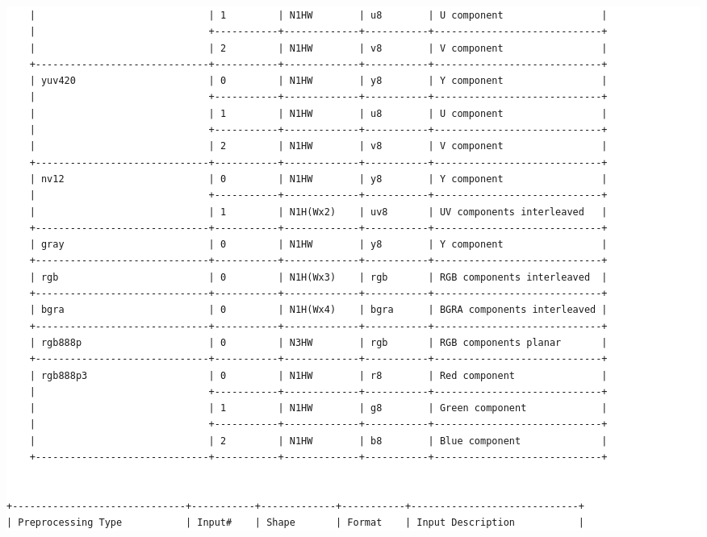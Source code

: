 ~~~~~~~~~~~~~~~~~~
    |                              | 1         | N1HW        | u8        | U component                 |
    |                              +-----------+-------------+-----------+-----------------------------+
    |                              | 2         | N1HW        | v8        | V component                 |
    +------------------------------+-----------+-------------+-----------+-----------------------------+
    | yuv420                       | 0         | N1HW        | y8        | Y component                 |
    |                              +-----------+-------------+-----------+-----------------------------+
    |                              | 1         | N1HW        | u8        | U component                 |
    |                              +-----------+-------------+-----------+-----------------------------+
    |                              | 2         | N1HW        | v8        | V component                 |
    +------------------------------+-----------+-------------+-----------+-----------------------------+
    | nv12                         | 0         | N1HW        | y8        | Y component                 |
    |                              +-----------+-------------+-----------+-----------------------------+
    |                              | 1         | N1H(Wx2)    | uv8       | UV components interleaved   |
    +------------------------------+-----------+-------------+-----------+-----------------------------+
    | gray                         | 0         | N1HW        | y8        | Y component                 |
    +------------------------------+-----------+-------------+-----------+-----------------------------+
    | rgb                          | 0         | N1H(Wx3)    | rgb       | RGB components interleaved  |
    +------------------------------+-----------+-------------+-----------+-----------------------------+
    | bgra                         | 0         | N1H(Wx4)    | bgra      | BGRA components interleaved |
    +------------------------------+-----------+-------------+-----------+-----------------------------+
    | rgb888p                      | 0         | N3HW        | rgb       | RGB components planar       |
    +------------------------------+-----------+-------------+-----------+-----------------------------+
    | rgb888p3                     | 0         | N1HW        | r8        | Red component               |
    |                              +-----------+-------------+-----------+-----------------------------+
    |                              | 1         | N1HW        | g8        | Green component             |
    |                              +-----------+-------------+-----------+-----------------------------+
    |                              | 2         | N1HW        | b8        | Blue component              |
    +------------------------------+-----------+-------------+-----------+-----------------------------+


+------------------------------+-----------+-------------+-----------+-----------------------------+
| Preprocessing Type           | Input#    | Shape       | Format    | Input Description           |
~~~~~~~~~~~~~~~~~~